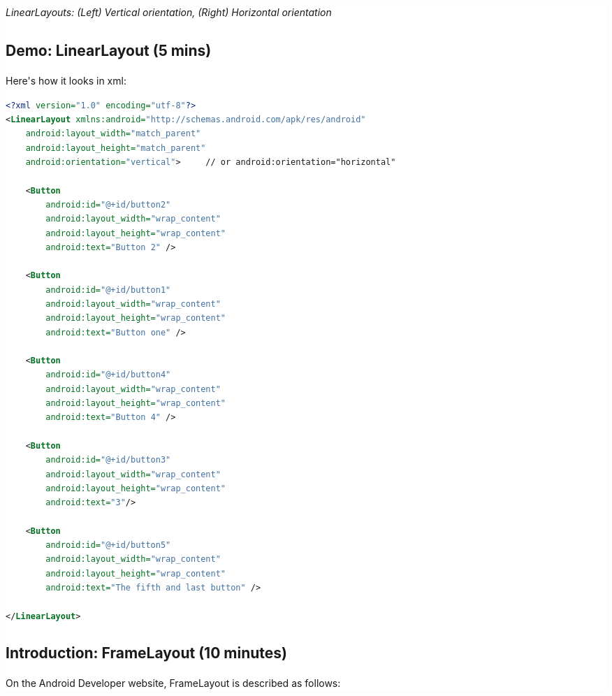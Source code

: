 *LinearLayouts: (Left) Vertical orientation, (Right) Horizontal orientation*

## Demo: LinearLayout (5 mins)


Here's how it looks in xml:

```xml
<?xml version="1.0" encoding="utf-8"?>
<LinearLayout xmlns:android="http://schemas.android.com/apk/res/android"
    android:layout_width="match_parent"
    android:layout_height="match_parent"
    android:orientation="vertical">		// or android:orientation="horizontal"

    <Button
        android:id="@+id/button2"
        android:layout_width="wrap_content"
        android:layout_height="wrap_content"
        android:text="Button 2" />

    <Button
        android:id="@+id/button1"
        android:layout_width="wrap_content"
        android:layout_height="wrap_content"
        android:text="Button one" />

    <Button
        android:id="@+id/button4"
        android:layout_width="wrap_content"
        android:layout_height="wrap_content"
        android:text="Button 4" />

    <Button
        android:id="@+id/button3"
        android:layout_width="wrap_content"
        android:layout_height="wrap_content"
        android:text="3"/>

    <Button
        android:id="@+id/button5"
        android:layout_width="wrap_content"
        android:layout_height="wrap_content"
        android:text="The fifth and last button" />

</LinearLayout>

```



## Introduction: FrameLayout (10 minutes)

On the Android Developer website, FrameLayout is described as follows:
